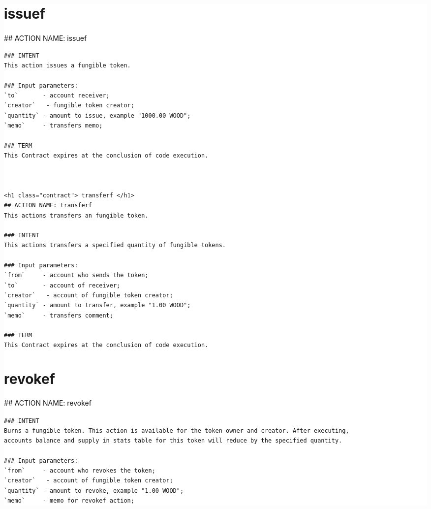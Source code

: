
<h1 class="contract"> issuef </h1>
	## ACTION NAME: issuef

	### INTENT
	This action issues a fungible token.		

	### Input parameters:
	`to`       - account receiver;
	`creator`   - fungible token creator;
	`quantity` - amount to issue, example "1000.00 WOOD";
	`memo`     - transfers memo;

	### TERM
	This Contract expires at the conclusion of code execution.



	<h1 class="contract"> transferf </h1>
	## ACTION NAME: transferf
	This actions transfers an fungible token.

	### INTENT
	This actions transfers a specified quantity of fungible tokens.

	### Input parameters:
	`from`     - account who sends the token;
	`to`       - account of receiver;
	`creator`   - account of fungible token creator;
	`quantity` - amount to transfer, example "1.00 WOOD";
	`memo`     - transfers comment;

	### TERM
	This Contract expires at the conclusion of code execution.



<h1 class="contract"> revokef </h1>
	## ACTION NAME: revokef

	### INTENT
	Burns a fungible token. This action is available for the token owner and creator. After executing, 
	accounts balance and supply in stats table for this token will reduce by the specified quantity.

	### Input parameters:
	`from`     - account who revokes the token;
	`creator`   - account of fungible token creator;
	`quantity` - amount to revoke, example "1.00 WOOD";
	`memo`     - memo for revokef action;
